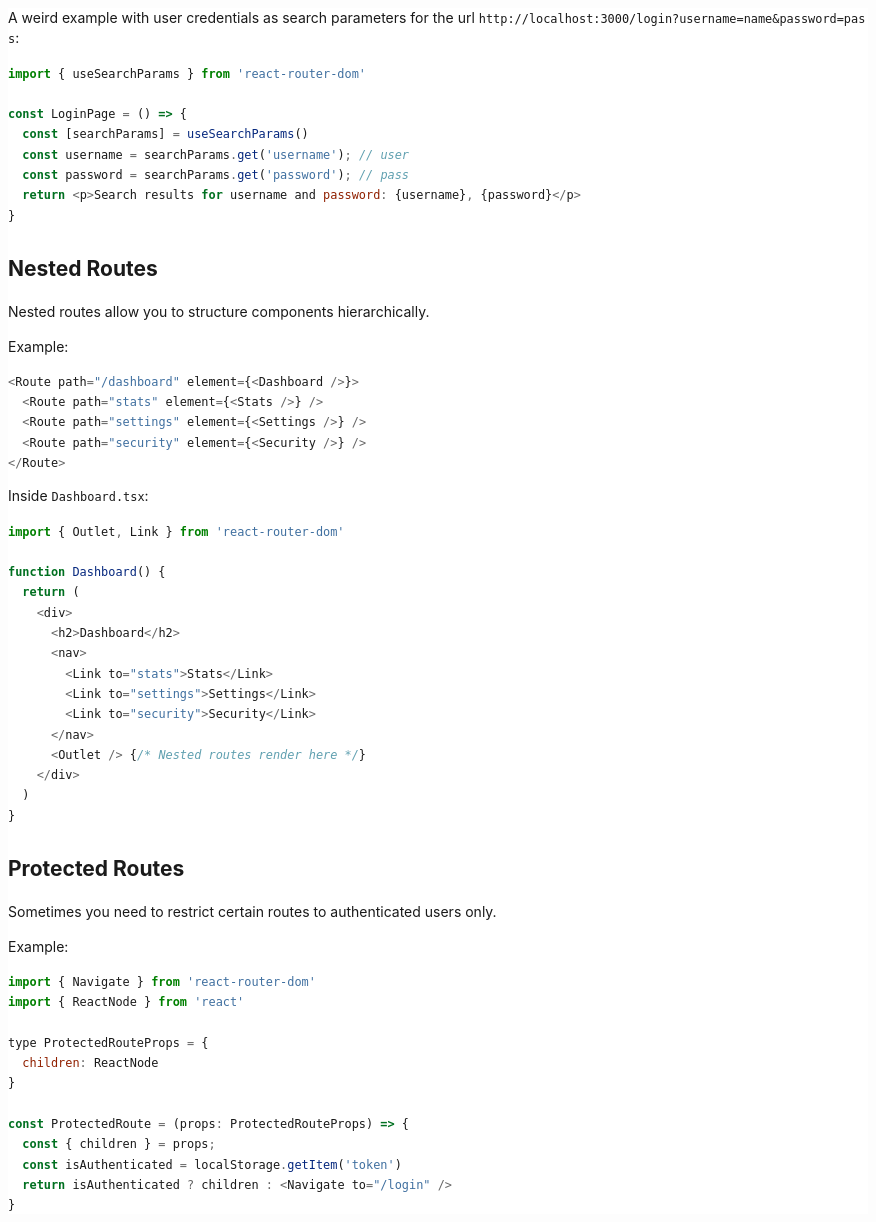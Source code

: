 A weird example with user credentials as search parameters for the url `http://localhost:3000/login?username=name&password=pass`:

```js
import { useSearchParams } from 'react-router-dom'

const LoginPage = () => {
  const [searchParams] = useSearchParams()
  const username = searchParams.get('username'); // user
  const password = searchParams.get('password'); // pass
  return <p>Search results for username and password: {username}, {password}</p>
}
```

## Nested Routes
Nested routes allow you to structure components hierarchically.

Example:
```js
<Route path="/dashboard" element={<Dashboard />}>
  <Route path="stats" element={<Stats />} />
  <Route path="settings" element={<Settings />} />
  <Route path="security" element={<Security />} />
</Route>
```

Inside `Dashboard.tsx`:
```js
import { Outlet, Link } from 'react-router-dom'

function Dashboard() {
  return (
    <div>
      <h2>Dashboard</h2>
      <nav>
        <Link to="stats">Stats</Link>
        <Link to="settings">Settings</Link>
        <Link to="security">Security</Link>
      </nav>
      <Outlet /> {/* Nested routes render here */}
    </div>
  )
}
```

## Protected Routes
Sometimes you need to restrict certain routes to authenticated users only.

Example:
```js
import { Navigate } from 'react-router-dom'
import { ReactNode } from 'react'

type ProtectedRouteProps = {
  children: ReactNode
}

const ProtectedRoute = (props: ProtectedRouteProps) => {
  const { children } = props;
  const isAuthenticated = localStorage.getItem('token')
  return isAuthenticated ? children : <Navigate to="/login" />
}
```
